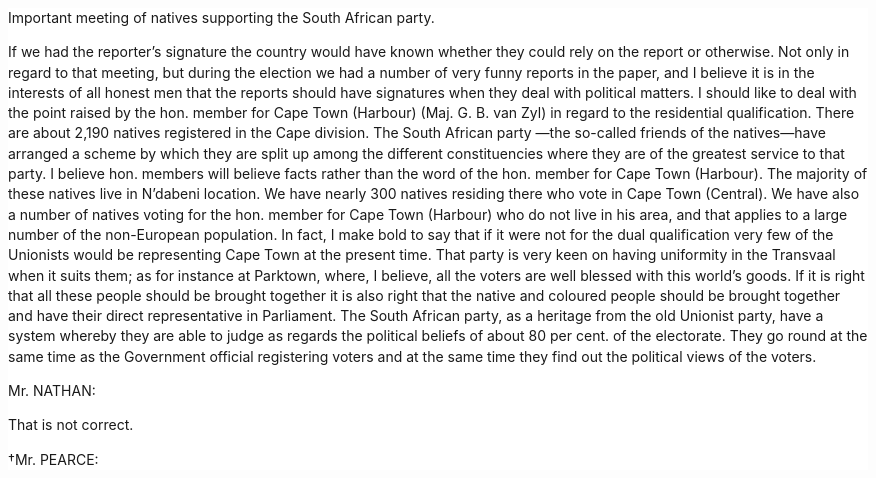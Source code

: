 <block name="quote">Important meeting of natives supporting the South African party.</block>

<p>If we had the reporter&#x2019;s signature the country would have known whether they could rely on the report or otherwise. Not only in regard <span class="col_2111-2112" refersTo="page_1137"/>to that meeting, but during the election we had a number of very funny reports in the paper, and I believe it is in the interests of all honest men that the reports should have signatures when they deal with political matters. I should like to deal with the point raised by the hon. member for Cape Town (Harbour) (Maj. G. B. van Zyl) in regard to the residential qualification. There are about 2,190 natives registered in the Cape division. The South African party &#x2014;the so-called friends of the natives&#x2014;have arranged a scheme by which they are split up among the different constituencies where they are of the greatest service to that party. I believe hon. members will believe facts rather than the word of the hon. member for Cape Town (Harbour). The majority of these natives live in N&#x2019;dabeni location. We have nearly 300 natives residing there who vote in Cape Town (Central). We have also a number of natives voting for the hon. member for Cape Town (Harbour) who do not live in his area, and that applies to a large number of the non-European population. In fact, I make bold to say that if it were not for the dual qualification very few of the Unionists would be representing Cape Town at the present time. That party is very keen on having uniformity in the Transvaal when it suits them; as for instance at Parktown, where, I believe, all the voters are well blessed with this world&#x2019;s goods. If it is right that all these people should be brought together it is also right that the native and coloured people should be brought together and have their direct representative in Parliament. The South African party, as a heritage from the old Unionist party, have a system whereby they are able to judge as regards the political beliefs of about 80 per cent. of the electorate. They go round at the same time as the Government official registering voters and at the same time they find out the political views of the voters.</p>

</speech>

<speech by="#nathan">

<from>Mr. <person refersTo="hansard_za">NATHAN</person>:</from>

<p>That is not correct.</p>

</speech>

<speech by="#pearce">

<from>&#x2020;Mr. <person refersTo="hansard_za">PEARCE</person>:</from>

